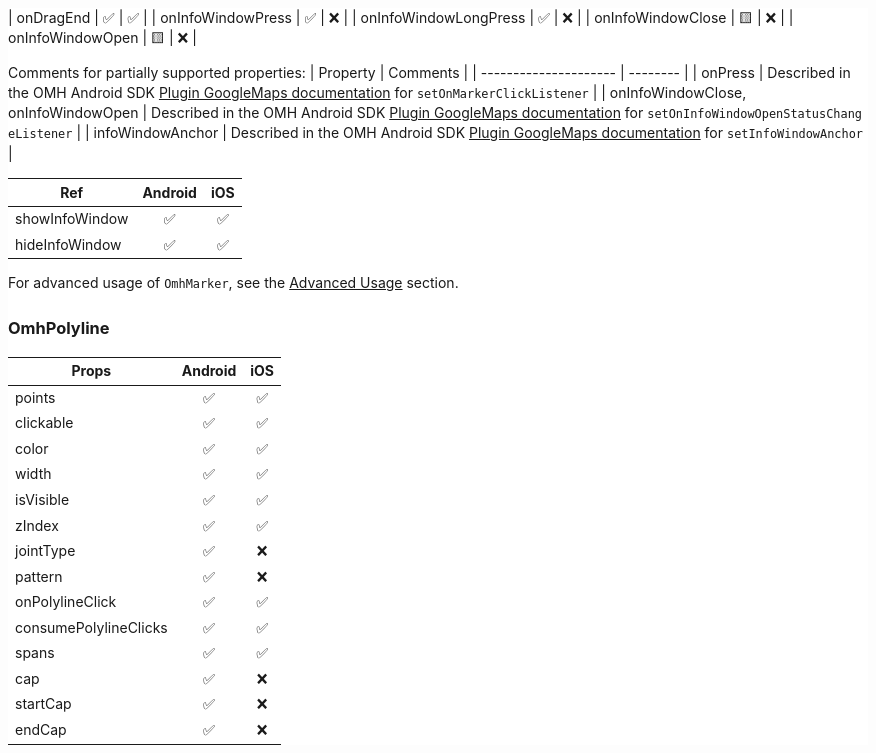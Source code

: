 | onDragEnd             |         ✅         |       ✅       |
| onInfoWindowPress     |         ✅         |       ❌       |
| onInfoWindowLongPress |         ✅         |       ❌       |
| onInfoWindowClose     |         🟨         |       ❌       |
| onInfoWindowOpen      |         🟨         |       ❌       |

Comments for partially supported properties:
| Property | Comments |
| --------------------- | -------- |
| onPress | Described in the OMH Android SDK [Plugin GoogleMaps documentation](https://openmobilehub.github.io/android-omh-maps/advanced-docs/plugin-googlemaps/README/) for `setOnMarkerClickListener` |
| onInfoWindowClose, onInfoWindowOpen | Described in the OMH Android SDK [Plugin GoogleMaps documentation](https://openmobilehub.github.io/android-omh-maps/advanced-docs/plugin-googlemaps/README/) for `setOnInfoWindowOpenStatusChangeListener` |
| infoWindowAnchor | Described in the OMH Android SDK [Plugin GoogleMaps documentation](https://openmobilehub.github.io/android-omh-maps/advanced-docs/plugin-googlemaps/README/) for `setInfoWindowAnchor` |

| Ref            |      Android      |      iOS      |
|----------------|:-----------------:|:-------------:|
| showInfoWindow |         ✅         |       ✅       |
| hideInfoWindow |         ✅         |       ✅       |

For advanced usage of `OmhMarker`, see the [Advanced Usage](https://openmobilehub.github.io/react-native-omh-maps/docs/advanced-usage) section.

### OmhPolyline

| Props                 | Android |   iOS   |
|-----------------------|:-------:|:-------:|
| points                |    ✅    |    ✅    |
| clickable             |    ✅    |    ✅    |
| color                 |    ✅    |    ✅    |
| width                 |    ✅    |    ✅    |
| isVisible             |    ✅    |    ✅    |
| zIndex                |    ✅    |    ✅    |
| jointType             |    ✅    |    ❌    |
| pattern               |    ✅    |    ❌    |
| onPolylineClick       |    ✅    |    ✅    |
| consumePolylineClicks |    ✅    |    ✅    |
| spans                 |    ✅    |    ✅    |
| cap                   |    ✅    |    ❌    |
| startCap              |    ✅    |    ❌    |
| endCap                |    ✅    |    ❌    |
